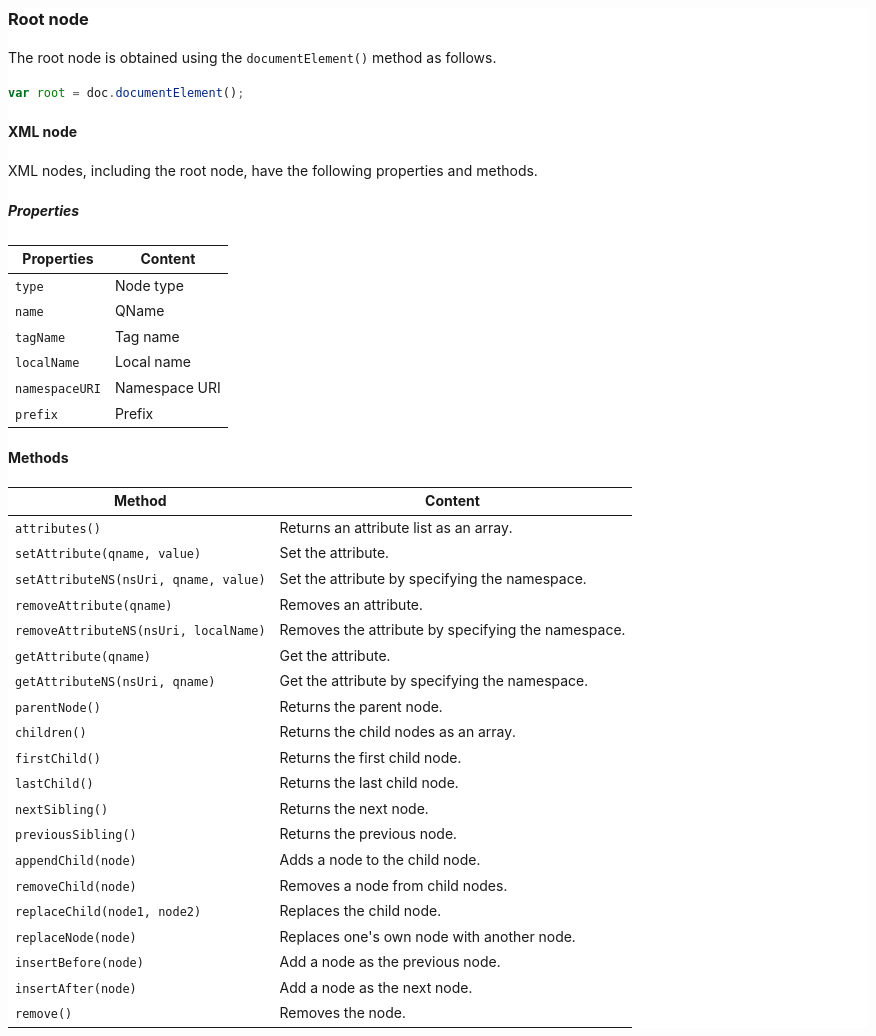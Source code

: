 
### Root node

The root node is obtained using the `documentElement()` method as follows.

```javascript
var root = doc.documentElement();
```

#### XML node

XML nodes, including the root node, have the following properties and methods.

##### Properties

|   Properties   |    Content    |
| -------------- | ------------- |
| `type`         | Node type     |
| `name`         | QName         |
| `tagName`      | Tag name      |
| `localName`    | Local name    |
| `namespaceURI` | Namespace URI |
| `prefix`       | Prefix        |

#### Methods

|                Method                 |                            Content                             |
| ------------------------------------- | -------------------------------------------------------------- |
| `attributes()`                        | Returns an attribute list as an array.                         |
| `setAttribute(qname, value)`          | Set the attribute.                                             |
| `setAttributeNS(nsUri, qname, value)` | Set the attribute by specifying the namespace.                 |
| `removeAttribute(qname)`              | Removes an attribute.                                          |
| `removeAttributeNS(nsUri, localName)` | Removes the attribute by specifying the namespace.             |
| `getAttribute(qname)`                 | Get the attribute.                                             |
| `getAttributeNS(nsUri, qname)`        | Get the attribute by specifying the namespace.                 |
| `parentNode()`                        | Returns the parent node.                                       |
| `children()`                          | Returns the child nodes as an array.                           |
| `firstChild()`                        | Returns the first child node.                                  |
| `lastChild()`                         | Returns the last child node.                                   |
| `nextSibling()`                       | Returns the next node.                                         |
| `previousSibling()`                   | Returns the previous node.                                     |
| `appendChild(node)`                   | Adds a node to the child node.                                 |
| `removeChild(node)`                   | Removes a node from child nodes.                               |
| `replaceChild(node1, node2)`          | Replaces the child node.                                       |
| `replaceNode(node)`                   | Replaces one's own node with another node.                     |
| `insertBefore(node)`                  | Add a node as the previous node.                               |
| `insertAfter(node)`                   | Add a node as the next node.                                   |
| `remove()`                            | Removes the node.                                              |